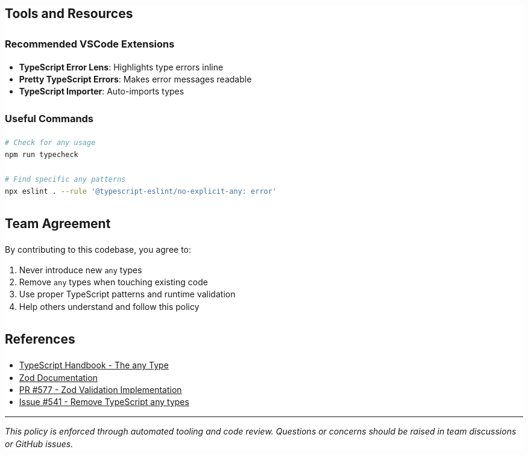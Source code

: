 ## Tools and Resources

### Recommended VSCode Extensions
- **TypeScript Error Lens**: Highlights type errors inline
- **Pretty TypeScript Errors**: Makes error messages readable
- **TypeScript Importer**: Auto-imports types

### Useful Commands

```bash
# Check for any usage
npm run typecheck

# Find specific any patterns
npx eslint . --rule '@typescript-eslint/no-explicit-any: error'
```

## Team Agreement

By contributing to this codebase, you agree to:
1. Never introduce new `any` types
2. Remove `any` types when touching existing code
3. Use proper TypeScript patterns and runtime validation
4. Help others understand and follow this policy

## References

- [TypeScript Handbook - The any Type](https://www.typescriptlang.org/docs/handbook/2/everyday-types.html#any)
- [Zod Documentation](https://zod.dev)
- [PR #577 - Zod Validation Implementation](https://github.com/bdougie/contributor.info/pull/577)
- [Issue #541 - Remove TypeScript any types](https://github.com/bdougie/contributor.info/issues/541)

---

*This policy is enforced through automated tooling and code review. Questions or concerns should be raised in team discussions or GitHub issues.*